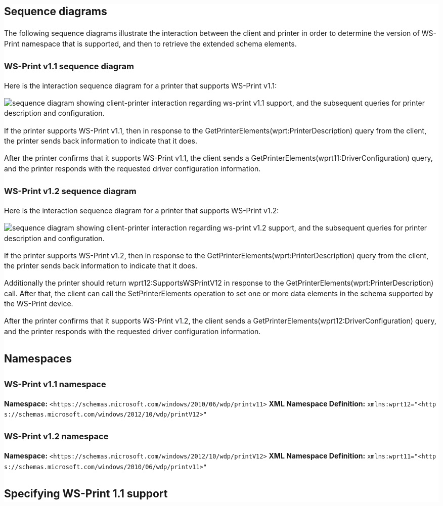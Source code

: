 ## Sequence diagrams

The following sequence diagrams illustrate the interaction between the client and printer in order to determine the version of WS-Print namespace that is supported, and then to retrieve the extended schema elements.

### WS-Print v1.1 sequence diagram

Here is the interaction sequence diagram for a printer that supports WS-Print v1.1:

![sequence diagram showing client-printer interaction regarding ws-print v1.1 support, and the subsequent queries for printer description and configuration.](images/wsprint-diagv11.png)

If the printer supports WS-Print v1.1, then in response to the GetPrinterElements(wprt:PrinterDescription) query from the client, the printer sends back information to indicate that it does.

After the printer confirms that it supports WS-Print v1.1, the client sends a GetPrinterElements(wprt11:DriverConfiguration) query, and the printer responds with the requested driver configuration information.

### WS-Print v1.2 sequence diagram

Here is the interaction sequence diagram for a printer that supports WS-Print v1.2:

![sequence diagram showing client-printer interaction regarding ws-print v1.2 support, and the subsequent queries for printer description and configuration.](images/wsprint-diagv12.png)

If the printer supports WS-Print v1.2, then in response to the GetPrinterElements(wprt:PrinterDescription) query from the client, the printer sends back information to indicate that it does.

Additionally the printer should return wprt12:SupportsWSPrintV12 in response to the GetPrinterElements(wprt:PrinterDescription) call. After that, the client can call the SetPrinterElements operation to set one or more data elements in the schema supported by the WS-Print device.

After the printer confirms that it supports WS-Print v1.2, the client sends a GetPrinterElements(wprt12:DriverConfiguration) query, and the printer responds with the requested driver configuration information.

## Namespaces

### WS-Print v1.1 namespace

**Namespace:** `<https://schemas.microsoft.com/windows/2010/06/wdp/printv11>`
**XML Namespace Definition:** `xmlns:wprt12="<https://schemas.microsoft.com/windows/2012/10/wdp/printV12>"`

### WS-Print v1.2 namespace

**Namespace:** `<https://schemas.microsoft.com/windows/2012/10/wdp/printV12>`
**XML Namespace Definition:** `xmlns:wprt11="<https://schemas.microsoft.com/windows/2010/06/wdp/printv11>"`

## Specifying WS-Print 1.1 support
